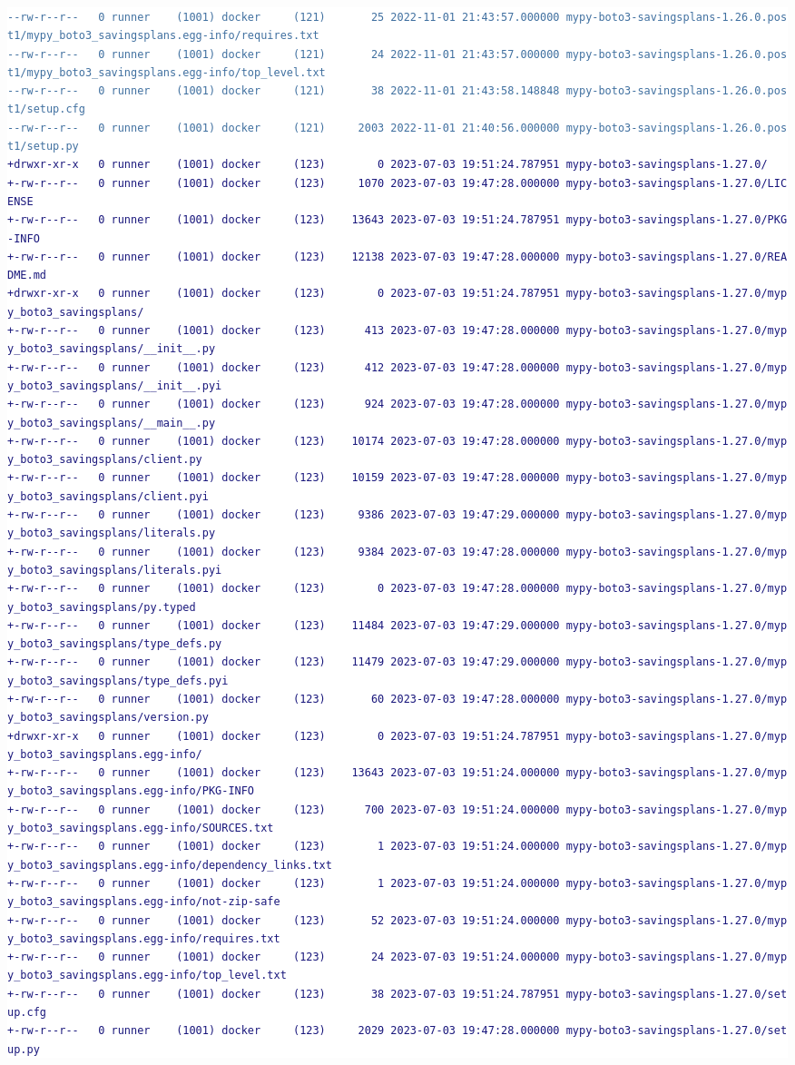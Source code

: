 ```diff
--rw-r--r--   0 runner    (1001) docker     (121)       25 2022-11-01 21:43:57.000000 mypy-boto3-savingsplans-1.26.0.post1/mypy_boto3_savingsplans.egg-info/requires.txt
--rw-r--r--   0 runner    (1001) docker     (121)       24 2022-11-01 21:43:57.000000 mypy-boto3-savingsplans-1.26.0.post1/mypy_boto3_savingsplans.egg-info/top_level.txt
--rw-r--r--   0 runner    (1001) docker     (121)       38 2022-11-01 21:43:58.148848 mypy-boto3-savingsplans-1.26.0.post1/setup.cfg
--rw-r--r--   0 runner    (1001) docker     (121)     2003 2022-11-01 21:40:56.000000 mypy-boto3-savingsplans-1.26.0.post1/setup.py
+drwxr-xr-x   0 runner    (1001) docker     (123)        0 2023-07-03 19:51:24.787951 mypy-boto3-savingsplans-1.27.0/
+-rw-r--r--   0 runner    (1001) docker     (123)     1070 2023-07-03 19:47:28.000000 mypy-boto3-savingsplans-1.27.0/LICENSE
+-rw-r--r--   0 runner    (1001) docker     (123)    13643 2023-07-03 19:51:24.787951 mypy-boto3-savingsplans-1.27.0/PKG-INFO
+-rw-r--r--   0 runner    (1001) docker     (123)    12138 2023-07-03 19:47:28.000000 mypy-boto3-savingsplans-1.27.0/README.md
+drwxr-xr-x   0 runner    (1001) docker     (123)        0 2023-07-03 19:51:24.787951 mypy-boto3-savingsplans-1.27.0/mypy_boto3_savingsplans/
+-rw-r--r--   0 runner    (1001) docker     (123)      413 2023-07-03 19:47:28.000000 mypy-boto3-savingsplans-1.27.0/mypy_boto3_savingsplans/__init__.py
+-rw-r--r--   0 runner    (1001) docker     (123)      412 2023-07-03 19:47:28.000000 mypy-boto3-savingsplans-1.27.0/mypy_boto3_savingsplans/__init__.pyi
+-rw-r--r--   0 runner    (1001) docker     (123)      924 2023-07-03 19:47:28.000000 mypy-boto3-savingsplans-1.27.0/mypy_boto3_savingsplans/__main__.py
+-rw-r--r--   0 runner    (1001) docker     (123)    10174 2023-07-03 19:47:28.000000 mypy-boto3-savingsplans-1.27.0/mypy_boto3_savingsplans/client.py
+-rw-r--r--   0 runner    (1001) docker     (123)    10159 2023-07-03 19:47:28.000000 mypy-boto3-savingsplans-1.27.0/mypy_boto3_savingsplans/client.pyi
+-rw-r--r--   0 runner    (1001) docker     (123)     9386 2023-07-03 19:47:29.000000 mypy-boto3-savingsplans-1.27.0/mypy_boto3_savingsplans/literals.py
+-rw-r--r--   0 runner    (1001) docker     (123)     9384 2023-07-03 19:47:28.000000 mypy-boto3-savingsplans-1.27.0/mypy_boto3_savingsplans/literals.pyi
+-rw-r--r--   0 runner    (1001) docker     (123)        0 2023-07-03 19:47:28.000000 mypy-boto3-savingsplans-1.27.0/mypy_boto3_savingsplans/py.typed
+-rw-r--r--   0 runner    (1001) docker     (123)    11484 2023-07-03 19:47:29.000000 mypy-boto3-savingsplans-1.27.0/mypy_boto3_savingsplans/type_defs.py
+-rw-r--r--   0 runner    (1001) docker     (123)    11479 2023-07-03 19:47:29.000000 mypy-boto3-savingsplans-1.27.0/mypy_boto3_savingsplans/type_defs.pyi
+-rw-r--r--   0 runner    (1001) docker     (123)       60 2023-07-03 19:47:28.000000 mypy-boto3-savingsplans-1.27.0/mypy_boto3_savingsplans/version.py
+drwxr-xr-x   0 runner    (1001) docker     (123)        0 2023-07-03 19:51:24.787951 mypy-boto3-savingsplans-1.27.0/mypy_boto3_savingsplans.egg-info/
+-rw-r--r--   0 runner    (1001) docker     (123)    13643 2023-07-03 19:51:24.000000 mypy-boto3-savingsplans-1.27.0/mypy_boto3_savingsplans.egg-info/PKG-INFO
+-rw-r--r--   0 runner    (1001) docker     (123)      700 2023-07-03 19:51:24.000000 mypy-boto3-savingsplans-1.27.0/mypy_boto3_savingsplans.egg-info/SOURCES.txt
+-rw-r--r--   0 runner    (1001) docker     (123)        1 2023-07-03 19:51:24.000000 mypy-boto3-savingsplans-1.27.0/mypy_boto3_savingsplans.egg-info/dependency_links.txt
+-rw-r--r--   0 runner    (1001) docker     (123)        1 2023-07-03 19:51:24.000000 mypy-boto3-savingsplans-1.27.0/mypy_boto3_savingsplans.egg-info/not-zip-safe
+-rw-r--r--   0 runner    (1001) docker     (123)       52 2023-07-03 19:51:24.000000 mypy-boto3-savingsplans-1.27.0/mypy_boto3_savingsplans.egg-info/requires.txt
+-rw-r--r--   0 runner    (1001) docker     (123)       24 2023-07-03 19:51:24.000000 mypy-boto3-savingsplans-1.27.0/mypy_boto3_savingsplans.egg-info/top_level.txt
+-rw-r--r--   0 runner    (1001) docker     (123)       38 2023-07-03 19:51:24.787951 mypy-boto3-savingsplans-1.27.0/setup.cfg
+-rw-r--r--   0 runner    (1001) docker     (123)     2029 2023-07-03 19:47:28.000000 mypy-boto3-savingsplans-1.27.0/setup.py
```
